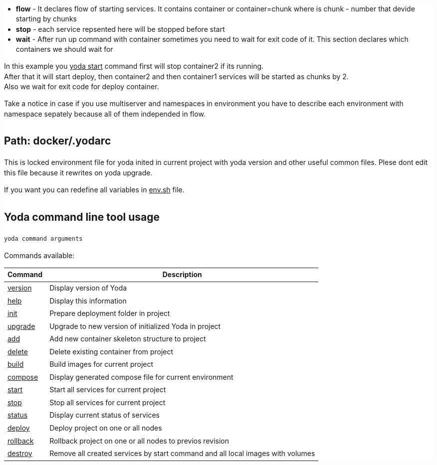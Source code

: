 - **flow** - It declares flow of starting services. It contains container or container=chunk where is chunk - number that devide starting by chunks
- **stop** - each service repsented here will be stopped before start
- **wait** - After run up command with container sometimes you need to wait for exit code of it. This section declares which containers we should wait for

In this example you [yoda start](#yoda-start-options-container) command first will stop container2 if its running.  
After that it will start deploy, then container2 and then container1 services will be started as chunks by 2.  
Also we wait for exit code for deploy container.

Take a notice in case if you use multiserver and namespaces in environment you have to describe each environment with namespace sepately because all of them independed in flow.

## Path: docker/.yodarc
This is locked environment file for yoda inited in current project with yoda version and other useful common files. Plese dont edit this file because it rewrites on yoda upgrade.  

If you want you can redefine all variables in [env.sh](#path-envsh) file.  

## Yoda command line tool usage
```bash
yoda command arguments
```

Commands available:  

| Command | Description |
|---|---|
| [version](#yoda-version) | Display version of Yoda |
| [help](#yoda-help) | Display this information |
| [init](#yoda-init-folder) | Prepare deployment folder in project |
| [upgrade](#yoda-upgrade) | Upgrade to new version of initialized Yoda in project |
| [add](#yoda-add-container) |  Add new container skeleton structure to project |
| [delete](#yoda-delete-container) | Delete existing container from project |
| [build](#yoda-build-options-images) |  Build images for current project |
| [compose](#yoda-compose-compose_script) |  Display generated compose file for current environment |
| [start](#yoda-start-options-container) |  Start all services for current project |
| [stop](#yoda-stop-container) | Stop all services for current project |
| [status](#yoda-status) | Display current status of services |
| [deploy](#yoda-deploy-options) | Deploy project on one or all nodes |
| [rollback](#yoda-rollback-options) | Rollback project on one or all nodes to previos revision |
| [destroy](#yoda-destroy) | Remove all created services by start command and all local images with volumes |
